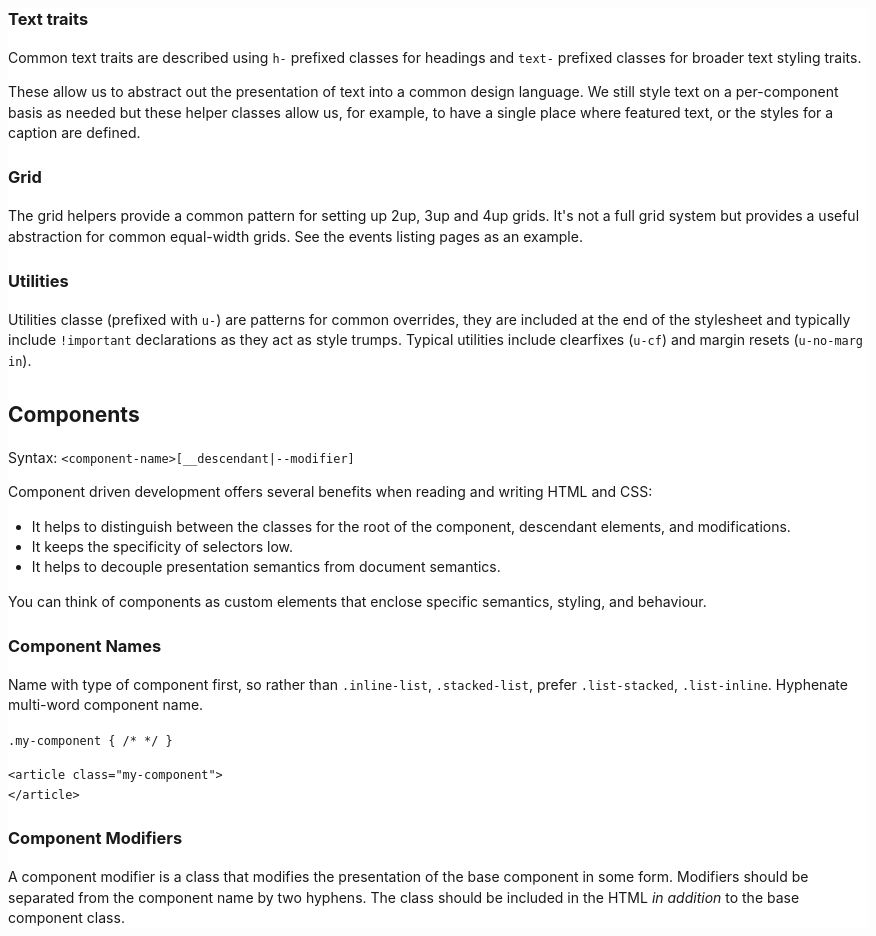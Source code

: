 ### Text traits

Common text traits are described using `h-` prefixed classes for headings and `text-` prefixed classes for broader text styling traits.

These allow us to abstract out the presentation of text into a common design language. We still style text on a per-component basis as needed but these helper classes allow us, for example, to have a single place where featured text, or the styles for a caption are defined.

### Grid

The grid helpers provide a common pattern for setting up 2up, 3up and 4up grids. It's not a full grid system but provides a useful abstraction for common equal-width grids. See the events listing pages as an example.

### Utilities

Utilities classe (prefixed with `u-`) are patterns for common overrides, they are included at the end of the stylesheet and typically include `!important` declarations as they act as style trumps. Typical utilities include clearfixes (`u-cf`) and margin resets (`u-no-margin`).


## Components

Syntax: `<component-name>[__descendant|--modifier]`

Component driven development offers several benefits when reading and writing HTML and CSS:

* It helps to distinguish between the classes for the root of the component, descendant elements, and modifications.
* It keeps the specificity of selectors low.
* It helps to decouple presentation semantics from document semantics.

You can think of components as custom elements that enclose specific semantics, styling, and behaviour.


### Component Names

Name with type of component first, so rather than `.inline-list`, `.stacked-list`, prefer `.list-stacked`, `.list-inline`. Hyphenate multi-word component name.

```
.my-component { /* */ }
```

```
<article class="my-component">
</article>
```

### Component Modifiers

A component modifier is a class that modifies the presentation of the base component in some form. Modifiers should be separated from the component name by two hyphens. The class should be included in the HTML _in addition_ to the base component class.
